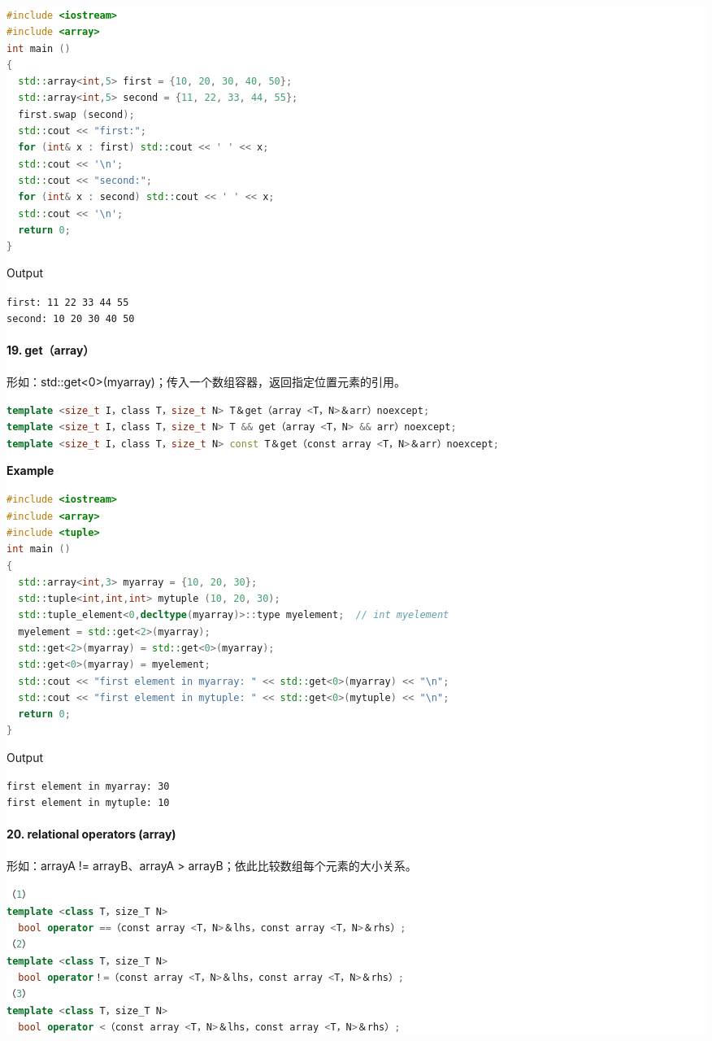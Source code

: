 ```cpp
#include <iostream>
#include <array>
int main ()
{
  std::array<int,5> first = {10, 20, 30, 40, 50};
  std::array<int,5> second = {11, 22, 33, 44, 55};
  first.swap (second);
  std::cout << "first:";
  for (int& x : first) std::cout << ' ' << x;
  std::cout << '\n';
  std::cout << "second:";
  for (int& x : second) std::cout << ' ' << x;
  std::cout << '\n';
  return 0;
}
```
Output
```
first: 11 22 33 44 55
second: 10 20 30 40 50
```
#### 19. get（array）
形如：std::get<0>(myarray)；传入一个数组容器，返回指定位置元素的引用。
```cpp
template <size_t I，class T，size_t N> T＆get（array <T，N>＆arr）noexcept; 
template <size_t I，class T，size_t N> T && get（array <T，N> && arr）noexcept; 
template <size_t I，class T，size_t N> const T＆get（const array <T，N>＆arr）noexcept;
```
**Example**

```cpp
#include <iostream>
#include <array>
#include <tuple>
int main ()
{
  std::array<int,3> myarray = {10, 20, 30};
  std::tuple<int,int,int> mytuple (10, 20, 30);
  std::tuple_element<0,decltype(myarray)>::type myelement;  // int myelement
  myelement = std::get<2>(myarray);
  std::get<2>(myarray) = std::get<0>(myarray);
  std::get<0>(myarray) = myelement;
  std::cout << "first element in myarray: " << std::get<0>(myarray) << "\n";
  std::cout << "first element in mytuple: " << std::get<0>(mytuple) << "\n";
  return 0;
}
```
Output
```
first element in myarray: 30
first element in mytuple: 10
```
#### 20. relational operators (array)
形如：arrayA != arrayB、arrayA > arrayB；依此比较数组每个元素的大小关系。
```cpp
（1）	
template <class T，size_T N> 
  bool operator ==（const array <T，N>＆lhs，const array <T，N>＆rhs）;
（2）	
template <class T，size_T N> 
  bool operator！=（const array <T，N>＆lhs，const array <T，N>＆rhs）;
（3）	
template <class T，size_T N> 
  bool operator <（const array <T，N>＆lhs，const array <T，N>＆rhs）;
```